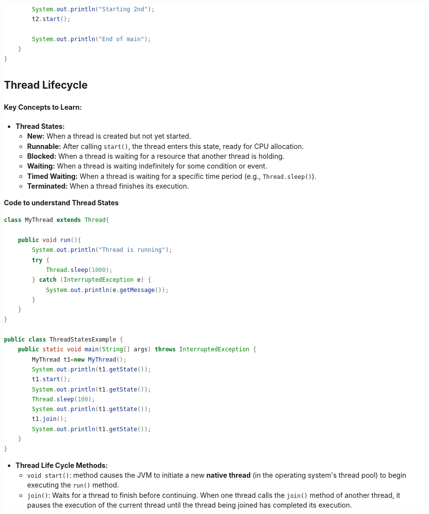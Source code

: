 ```java
		System.out.println("Starting 2nd");
		t2.start();
		
		System.out.println("End of main");
	}
}
```

## Thread Lifecycle
#### **Key Concepts to Learn:**

- **Thread States:**
    - **New:** When a thread is created but not yet started.
    - **Runnable:** After calling `start()`, the thread enters this state, ready for CPU allocation.
    - **Blocked:** When a thread is waiting for a resource that another thread is holding.
    - **Waiting:** When a thread is waiting indefinitely for some condition or event.
    - **Timed Waiting:** When a thread is waiting for a specific time period (e.g., `Thread.sleep()`).
    - **Terminated:** When a thread finishes its execution.

**Code to understand Thread States**
```java
class MyThread extends Thread{
	
	public void run(){
		System.out.println("Thread is running");
		try {
			Thread.sleep(1000);
		} catch (InterruptedException e) {
			System.out.println(e.getMessage());
		}
	}
}

public class ThreadStatesExample {
	public static void main(String[] args) throws InterruptedException {
		MyThread t1=new MyThread();
		System.out.println(t1.getState());
		t1.start();
		System.out.println(t1.getState());
		Thread.sleep(100);
		System.out.println(t1.getState());
		t1.join();
		System.out.println(t1.getState());
    }
}
```


- **Thread Life Cycle Methods:**
    - `void start()`: method causes the JVM to initiate a new **native thread** (in the operating system's thread pool) to begin executing the `run()` method. 
    - `join()`: Waits for a thread to finish before continuing. When one thread calls the `join()` method of another thread, it pauses the execution of the current thread until the thread being joined has completed its execution.
